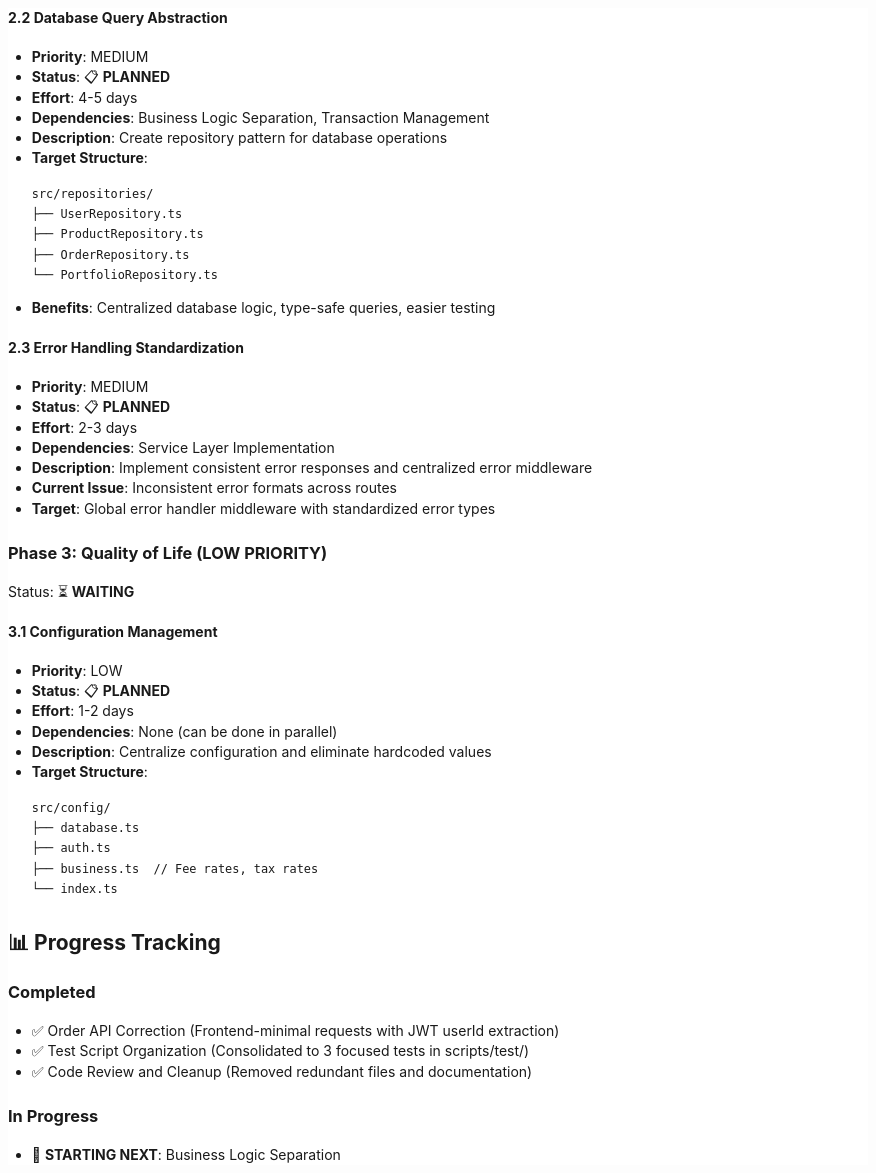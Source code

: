 #### 2.2 Database Query Abstraction
- **Priority**: MEDIUM
- **Status**: 📋 **PLANNED**
- **Effort**: 4-5 days
- **Dependencies**: Business Logic Separation, Transaction Management
- **Description**: Create repository pattern for database operations
- **Target Structure**:
  ```
  src/repositories/
  ├── UserRepository.ts
  ├── ProductRepository.ts
  ├── OrderRepository.ts
  └── PortfolioRepository.ts
  ```
- **Benefits**: Centralized database logic, type-safe queries, easier testing

#### 2.3 Error Handling Standardization  
- **Priority**: MEDIUM
- **Status**: 📋 **PLANNED**
- **Effort**: 2-3 days
- **Dependencies**: Service Layer Implementation
- **Description**: Implement consistent error responses and centralized error middleware
- **Current Issue**: Inconsistent error formats across routes
- **Target**: Global error handler middleware with standardized error types

### **Phase 3: Quality of Life (LOW PRIORITY)**
Status: ⏳ **WAITING**

#### 3.1 Configuration Management
- **Priority**: LOW
- **Status**: 📋 **PLANNED**
- **Effort**: 1-2 days
- **Dependencies**: None (can be done in parallel)
- **Description**: Centralize configuration and eliminate hardcoded values
- **Target Structure**:
  ```
  src/config/
  ├── database.ts
  ├── auth.ts
  ├── business.ts  // Fee rates, tax rates
  └── index.ts
  ```

## 📊 **Progress Tracking**

### **Completed**
- ✅ Order API Correction (Frontend-minimal requests with JWT userId extraction)
- ✅ Test Script Organization (Consolidated to 3 focused tests in scripts/test/)
- ✅ Code Review and Cleanup (Removed redundant files and documentation)

### **In Progress**
- 🔄 **STARTING NEXT**: Business Logic Separation

